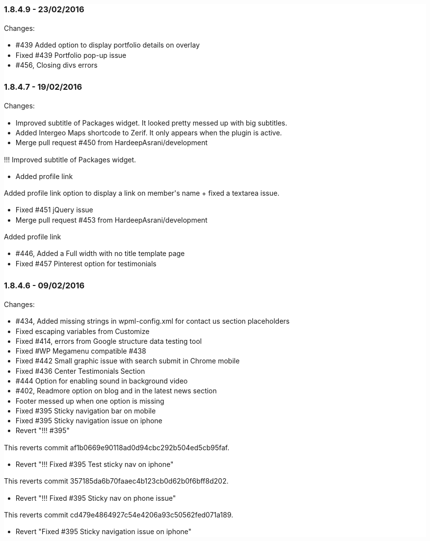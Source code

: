 

### 1.8.4.9 - 23/02/2016

 Changes: 


 * #439 Added option to display portfolio details on overlay
 * Fixed #439 Portfolio pop-up issue
 * #456, Closing divs errors


### 1.8.4.7 - 19/02/2016

 Changes: 


 * Improved subtitle of Packages widget. It looked pretty messed up with big subtitles.
 * Added Intergeo Maps shortcode to Zerif. It only appears when the plugin is active.
 * Merge pull request #450 from HardeepAsrani/development

!!! Improved subtitle of Packages widget.
 * Added profile link

Added profile link option to display a link on member's name + fixed a textarea issue.
 * Fixed #451 jQuery issue
 * Merge pull request #453 from HardeepAsrani/development

Added profile link
 * #446, Added a Full width with no title template page
 * Fixed #457 Pinterest option for testimonials


### 1.8.4.6 - 09/02/2016

 Changes: 


 * #434, Added missing strings in wpml-config.xml for contact us section placeholders
 * Fixed escaping variables from Customize
 * Fixed #414, errors from Google structure data testing tool
 * Fixed #WP Megamenu compatible #438
 * Fixed #442 Small graphic issue with search submit in Chrome mobile
 * Fixed #436 Center Testimonials Section
 * #444 Option for enabling sound in background video
 * #402, Readmore option on blog and in the latest news section
 * Footer messed up when one option is missing
 * Fixed #395 Sticky navigation bar on mobile
 * Fixed #395 Sticky navigation issue on iphone
 * Revert "!!! #395"

This reverts commit af1b0669e90118ad0d94cbc292b504ed5cb95faf.
 * Revert "!!! Fixed #395 Test sticky nav on iphone"

This reverts commit 357185da6b70faaec4b123cb0d62b0f6bff8d202.
 * Revert "!!! Fixed #395 Sticky nav on phone issue"

This reverts commit cd479e4864927c54e4206a93c50562fed071a189.
 * Revert "Fixed #395 Sticky navigation issue on iphone"
